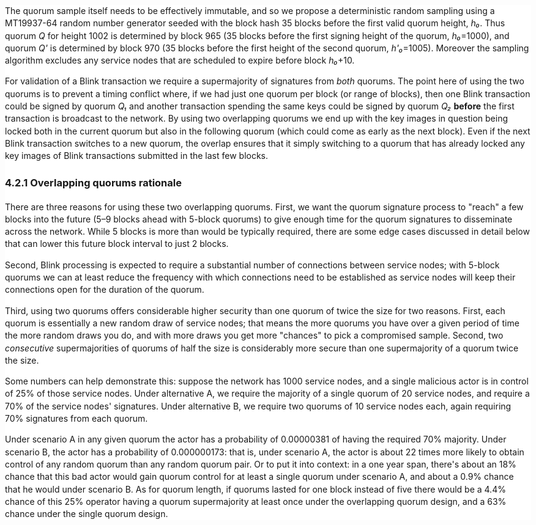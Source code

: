 The quorum sample itself needs to be effectively immutable, and so we propose a deterministic random
sampling using a MT19937-64 random number generator seeded with the block hash 35 blocks before the
first valid quorum height, *h₀*.  Thus quorum *Q* for height 1002 is determined by block 965 (35
blocks before the first signing height of the quorum, *h₀*=1000), and quorum *Q'* is determined by
block 970 (35 blocks before the first height of the second quorum, *h'₀*=1005).  Moreover the
sampling algorithm excludes any service nodes that are scheduled to expire before block *h₀*+10.

For validation of a Blink transaction we require a supermajority of signatures from *both* quorums.
The point here of using the two quorums is to prevent a timing conflict where, if we had just one
quorum per block (or range of blocks), then one Blink transaction could be signed by quorum *Q₁* and
another transaction spending the same keys could be signed by quorum *Q₂* **before** the first
transaction is broadcast to the network.  By using two overlapping quorums we end up with the key
images in question being locked both in the current quorum but also in the following quorum (which
could come as early as the next block).  Even if the next Blink transaction switches to a new
quorum, the overlap ensures that it simply switching to a quorum that has already locked any key
images of Blink transactions submitted in the last few blocks.

### 4.2.1 Overlapping quorums rationale

There are three reasons for using these two overlapping quorums.  First, we want the quorum
signature process to "reach" a few blocks into the future (5–9 blocks ahead with 5-block quorums) to
give enough time for the quorum signatures to disseminate across the network.  While 5 blocks is
more than would be typically required, there are some edge cases discussed in detail below that can
lower this future block interval to just 2 blocks.

Second, Blink processing is expected to require a substantial number of connections between service
nodes; with 5-block quorums we can at least reduce the frequency with which connections need to be
established as service nodes will keep their connections open for the duration of the quorum.

Third, using two quorums offers considerable higher security than one quorum of twice the size for
two reasons.  First, each quorum is essentially a new random draw of service nodes; that means the
more quorums you have over a given period of time the more random draws you do, and with more draws
you get more "chances" to pick a compromised sample.  Second, two *consecutive* supermajorities of
quorums of half the size is considerably more secure than one supermajority of a quorum twice the
size.

Some numbers can help demonstrate this: suppose the network has 1000 service nodes, and a single
malicious actor is in control of 25% of those service nodes.  Under alternative A, we require the
majority of a single quorum of 20 service nodes, and require a 70% of the service nodes' signatures.
Under alternative B, we require two quorums of 10 service nodes each, again requiring 70% signatures
from each quorum.

Under scenario A in any given quorum the actor has a probability of 0.00000381 of having the
required 70% majority.  Under scenario B, the actor has a probability of 0.000000173: that is, under
scenario A, the actor is about 22 times more likely to obtain control of any random quorum than any
random quorum pair.  Or to put it into context: in a one year span, there's about an 18% chance that
this bad actor would gain quorum control for at least a single quorum under scenario A, and about a
0.9% chance that he would under scenario B.  As for quorum length, if quorums lasted for one block
instead of five there would be a 4.4% chance of this 25% operator having a quorum supermajority at
least once under the overlapping quorum design, and a 63% chance under the single quorum design.
